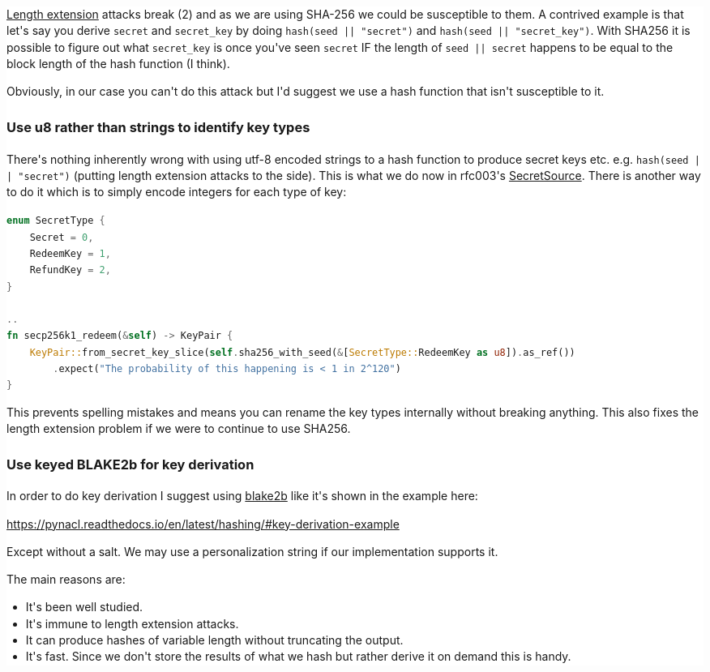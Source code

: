 [Length extension](https://en.wikipedia.org/wiki/Length_extension_attack) attacks break (2) and as we are using SHA-256 we could be susceptible to them.
A contrived example is that let's say you derive `secret` and `secret_key` by doing `hash(seed || "secret")` and `hash(seed || "secret_key")`.
With SHA256 it is possible to figure out what `secret_key` is once you've seen `secret` IF the length of `seed || secret` happens to be equal to the block length of the hash function (I think).

Obviously, in our case you can't do this attack but I'd suggest we use a hash function that isn't susceptible to it.

### Use u8 rather than strings to identify key types

There's nothing inherently wrong with using utf-8 encoded strings to a hash function to produce secret keys etc. e.g. `hash(seed || "secret")` (putting length extension attacks to the side).
This is what we do now in rfc003's [SecretSource](https://github.com/comit-network/comit-rs/blob/48d807d3b173f62b3e6adb2c5aebcb2ebb6967a5/application/comit_node/src/swap_protocols/rfc003/secret_source.rs).
There is another way to do it which is to simply encode integers for each type of key:

``` rust
enum SecretType {
    Secret = 0,
    RedeemKey = 1,
    RefundKey = 2,
}

..
fn secp256k1_redeem(&self) -> KeyPair {
    KeyPair::from_secret_key_slice(self.sha256_with_seed(&[SecretType::RedeemKey as u8]).as_ref())
        .expect("The probability of this happening is < 1 in 2^120")
}
```

This prevents spelling mistakes and means you can rename the key types internally without breaking anything.
This also fixes the length extension problem if we were to continue to use SHA256.

### Use keyed BLAKE2b for key derivation

In order to do key derivation I suggest using [blake2b](https://blake2.net/) like it's shown in the example here:

https://pynacl.readthedocs.io/en/latest/hashing/#key-derivation-example

Except without a salt.
We may use a personalization string if our implementation supports it.

The main reasons are:

- It's been well studied.
- It's immune to length extension attacks.
- It can produce hashes of variable length without truncating the output.
- It's fast. Since we don't store the results of what we hash but rather derive it on demand this is handy.
